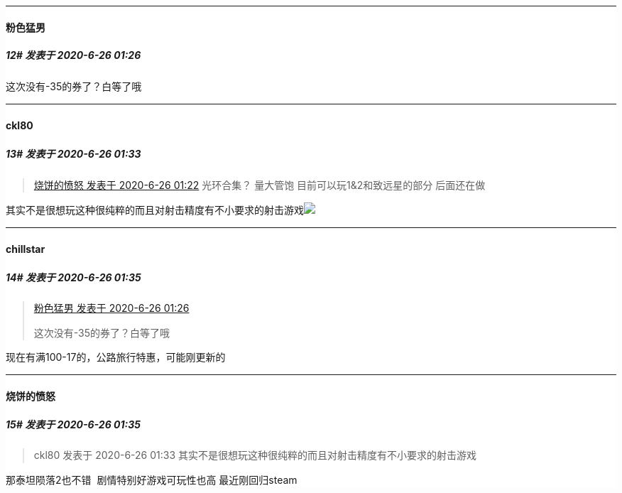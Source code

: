 




-----

####  粉色猛男  
##### 12#       发表于 2020-6-26 01:26




这次没有-35的券了？白等了哦







-----

####  ckl80  
##### 13#       发表于 2020-6-26 01:33



<blockquote><a href="httphttps://bbs.saraba1st.com/2b/forum.php?mod=redirect&amp;goto=findpost&amp;pid=47955139&amp;ptid=1944111" target="_blank">烧饼的愤怒 发表于 2020-6-26 01:22</a>
光环合集？ 量大管饱 目前可以玩1&amp;2和致远星的部分 后面还在做</blockquote>
其实不是很想玩这种很纯粹的而且对射击精度有不小要求的射击游戏<img src="https://static.saraba1st.com/image/smiley/face2017/068.png" referrerpolicy="no-referrer">







-----

####  chillstar  
##### 14#       发表于 2020-6-26 01:35



<blockquote><a href="httphttps://bbs.saraba1st.com/2b/forum.php?mod=redirect&amp;goto=findpost&amp;pid=47955177&amp;ptid=1944111" target="_blank">粉色猛男 发表于 2020-6-26 01:26</a>

这次没有-35的券了？白等了哦</blockquote>
现在有满100-17的，公路旅行特惠，可能刚更新的







-----

####  烧饼的愤怒  
##### 15#       发表于 2020-6-26 01:35



<blockquote>ckl80 发表于 2020-6-26 01:33
其实不是很想玩这种很纯粹的而且对射击精度有不小要求的射击游戏</blockquote>
那泰坦陨落2也不错  剧情特别好游戏可玩性也高 最近刚回归steam 
